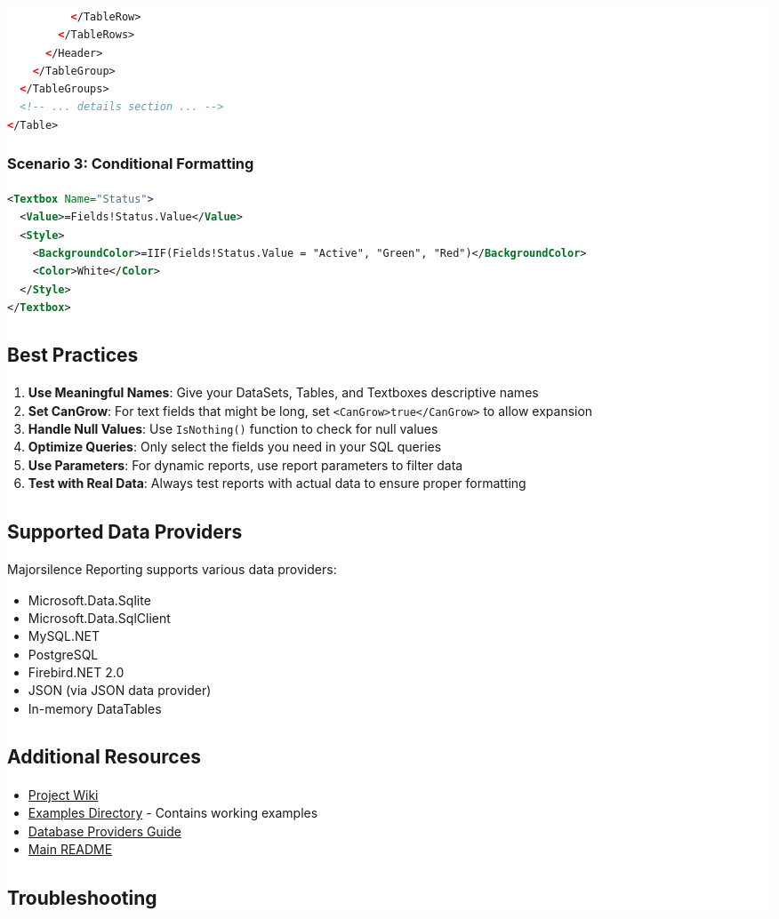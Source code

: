 ```xml
          </TableRow>
        </TableRows>
      </Header>
    </TableGroup>
  </TableGroups>
  <!-- ... details section ... -->
</Table>
```

### Scenario 3: Conditional Formatting

```xml
<Textbox Name="Status">
  <Value>=Fields!Status.Value</Value>
  <Style>
    <BackgroundColor>=IIF(Fields!Status.Value = "Active", "Green", "Red")</BackgroundColor>
    <Color>White</Color>
  </Style>
</Textbox>
```

## Best Practices

1. **Use Meaningful Names**: Give your DataSets, Tables, and Textboxes descriptive names
2. **Set CanGrow**: For text fields that might be long, set `<CanGrow>true</CanGrow>` to allow expansion
3. **Handle Null Values**: Use `IsNothing()` function to check for null values
4. **Optimize Queries**: Only select the fields you need in your SQL queries
5. **Use Parameters**: For dynamic reports, use report parameters to filter data
6. **Test with Real Data**: Always test reports with actual data to ensure proper formatting

## Supported Data Providers

Majorsilence Reporting supports various data providers:
- Microsoft.Data.Sqlite
- Microsoft.Data.SqlClient
- MySQL.NET
- PostgreSQL
- Firebird.NET 2.0
- JSON (via JSON data provider)
- In-memory DataTables

## Additional Resources

- [Project Wiki](https://github.com/majorsilence/My-FyiReporting/wiki)
- [Examples Directory](../Examples/) - Contains working examples
- [Database Providers Guide](https://github.com/majorsilence/My-FyiReporting/wiki/Database-Providers-Howto)
- [Main README](../Readme.md)

## Troubleshooting
